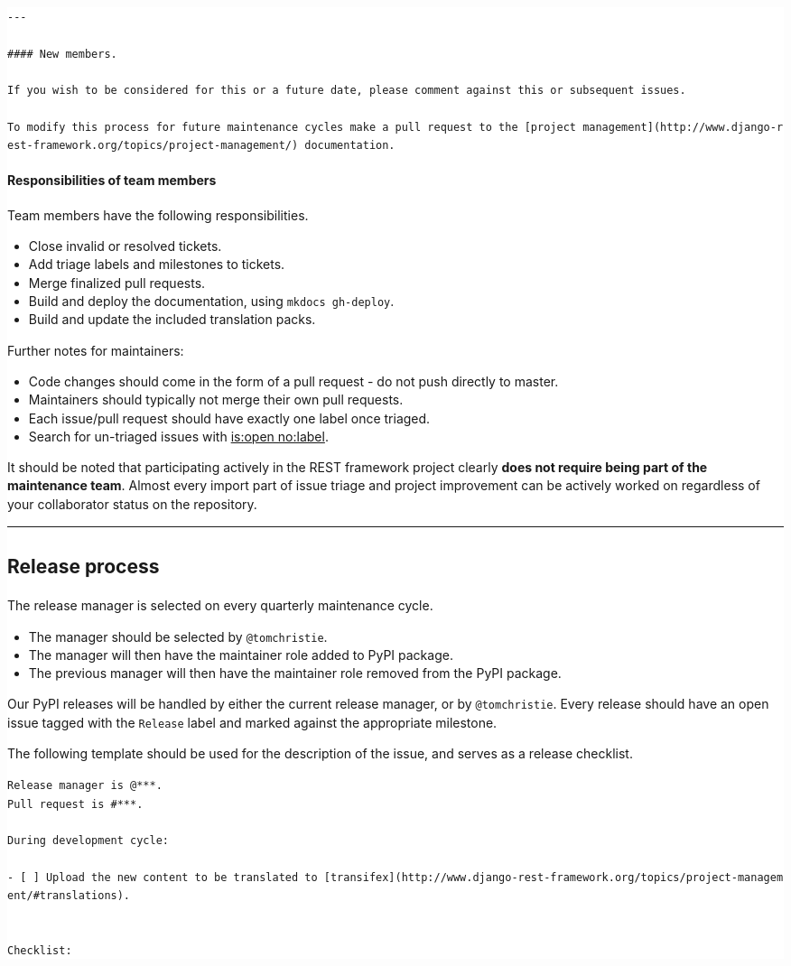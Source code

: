     ---

    #### New members.

    If you wish to be considered for this or a future date, please comment against this or subsequent issues.

    To modify this process for future maintenance cycles make a pull request to the [project management](http://www.django-rest-framework.org/topics/project-management/) documentation.

#### Responsibilities of team members

Team members have the following responsibilities.

* Close invalid or resolved tickets.
* Add triage labels and milestones to tickets.
* Merge finalized pull requests.
* Build and deploy the documentation, using `mkdocs gh-deploy`.
* Build and update the included translation packs.

Further notes for maintainers:

* Code changes should come in the form of a pull request - do not push directly to master.
* Maintainers should typically not merge their own pull requests.
* Each issue/pull request should have exactly one label once triaged.
* Search for un-triaged issues with [is:open no:label][un-triaged].

It should be noted that participating actively in the REST framework project clearly **does not require being part of the maintenance team**. Almost every import part of issue triage and project improvement can be actively worked on regardless of your collaborator status on the repository.

---

## Release process

The release manager is selected on every quarterly maintenance cycle.

* The manager should be selected by `@tomchristie`.
* The manager will then have the maintainer role added to PyPI package.
* The previous manager will then have the maintainer role removed from the PyPI package.

Our PyPI releases will be handled by either the current release manager, or by `@tomchristie`. Every release should have an open issue tagged with the `Release` label and marked against the appropriate milestone.

The following template should be used for the description of the issue, and serves as a release checklist.

    Release manager is @***.
    Pull request is #***.

    During development cycle:

    - [ ] Upload the new content to be translated to [transifex](http://www.django-rest-framework.org/topics/project-management/#translations).


    Checklist:


[bus-factor]: https://en.wikipedia.org/wiki/Bus_factor
[un-triaged]: https://github.com/encode/django-rest-framework/issues?q=is%3Aopen+no%3Alabel
[transifex-project]: https://www.transifex.com/projects/p/django-rest-framework/
[transifex-client]: https://pypi.python.org/pypi/transifex-client
[translation-memory]: http://docs.transifex.com/guides/tm#let-tm-automatically-populate-translations
[github-org]: https://github.com/encode/django-rest-framework/issues/2162
[sandbox]: https://restframework.herokuapp.com/
[mailing-list]: https://groups.google.com/forum/#!forum/django-rest-framework